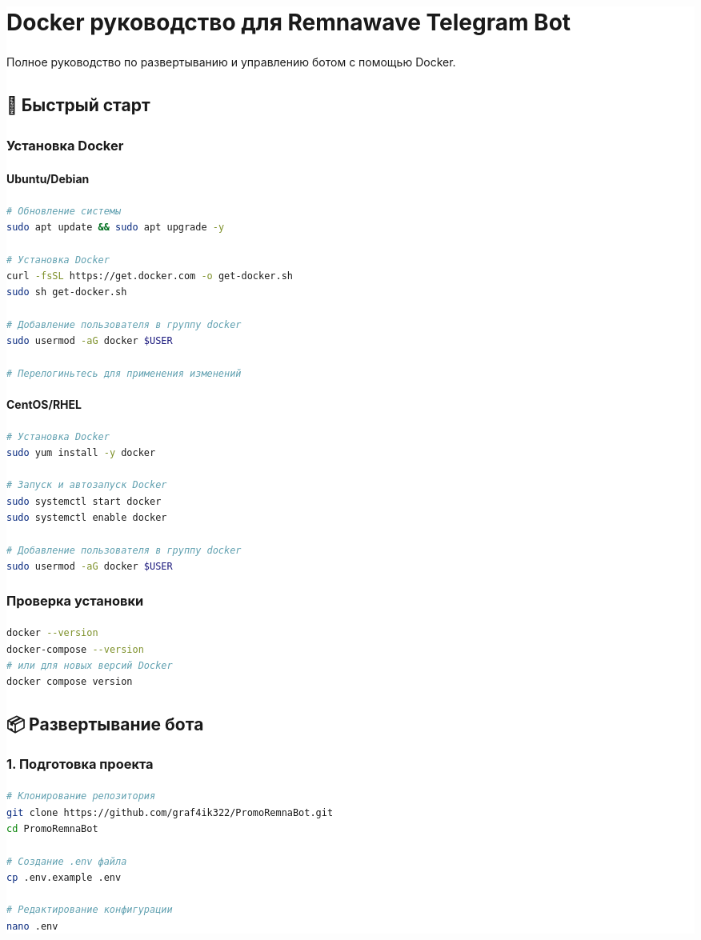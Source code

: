 # Docker руководство для Remnawave Telegram Bot

Полное руководство по развертыванию и управлению ботом с помощью Docker.

## 🚀 Быстрый старт

### Установка Docker

#### Ubuntu/Debian
```bash
# Обновление системы
sudo apt update && sudo apt upgrade -y

# Установка Docker
curl -fsSL https://get.docker.com -o get-docker.sh
sudo sh get-docker.sh

# Добавление пользователя в группу docker
sudo usermod -aG docker $USER

# Перелогиньтесь для применения изменений
```

#### CentOS/RHEL
```bash
# Установка Docker
sudo yum install -y docker

# Запуск и автозапуск Docker
sudo systemctl start docker
sudo systemctl enable docker

# Добавление пользователя в группу docker
sudo usermod -aG docker $USER
```

### Проверка установки
```bash
docker --version
docker-compose --version
# или для новых версий Docker
docker compose version
```

## 📦 Развертывание бота

### 1. Подготовка проекта
```bash
# Клонирование репозитория
git clone https://github.com/graf4ik322/PromoRemnaBot.git
cd PromoRemnaBot

# Создание .env файла
cp .env.example .env

# Редактирование конфигурации
nano .env
```
